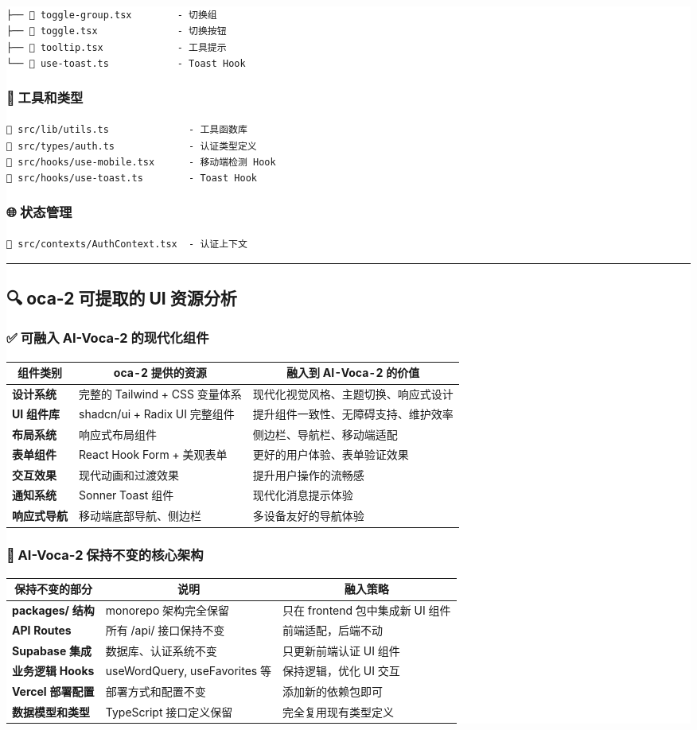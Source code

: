 ```
├── 📄 toggle-group.tsx        - 切换组
├── 📄 toggle.tsx              - 切换按钮
├── 📄 tooltip.tsx             - 工具提示
└── 📄 use-toast.ts            - Toast Hook
```

### 🔧 工具和类型
```
📄 src/lib/utils.ts              - 工具函数库
📄 src/types/auth.ts             - 认证类型定义
📄 src/hooks/use-mobile.tsx      - 移动端检测 Hook
📄 src/hooks/use-toast.ts        - Toast Hook
```

### 🌐 状态管理
```
📄 src/contexts/AuthContext.tsx  - 认证上下文
```

---

## 🔍 oca-2 可提取的 UI 资源分析

### ✅ 可融入 AI-Voca-2 的现代化组件

| 组件类别 | oca-2 提供的资源 | 融入到 AI-Voca-2 的价值 |
|----------|------------------|------------------------|
| **设计系统** | 完整的 Tailwind + CSS 变量体系 | 现代化视觉风格、主题切换、响应式设计 |
| **UI 组件库** | shadcn/ui + Radix UI 完整组件 | 提升组件一致性、无障碍支持、维护效率 |
| **布局系统** | 响应式布局组件 | 侧边栏、导航栏、移动端适配 |
| **表单组件** | React Hook Form + 美观表单 | 更好的用户体验、表单验证效果 |
| **交互效果** | 现代动画和过渡效果 | 提升用户操作的流畅感 |
| **通知系统** | Sonner Toast 组件 | 现代化消息提示体验 |
| **响应式导航** | 移动端底部导航、侧边栏 | 多设备友好的导航体验 |

### 🎯 AI-Voca-2 保持不变的核心架构

| 保持不变的部分 | 说明 | 融入策略 |
|---------------|------|----------|
| **packages/ 结构** | monorepo 架构完全保留 | 只在 frontend 包中集成新 UI 组件 |
| **API Routes** | 所有 /api/ 接口保持不变 | 前端适配，后端不动 |
| **Supabase 集成** | 数据库、认证系统不变 | 只更新前端认证 UI 组件 |
| **业务逻辑 Hooks** | useWordQuery, useFavorites 等 | 保持逻辑，优化 UI 交互 |
| **Vercel 部署配置** | 部署方式和配置不变 | 添加新的依赖包即可 |
| **数据模型和类型** | TypeScript 接口定义保留 | 完全复用现有类型定义 |
